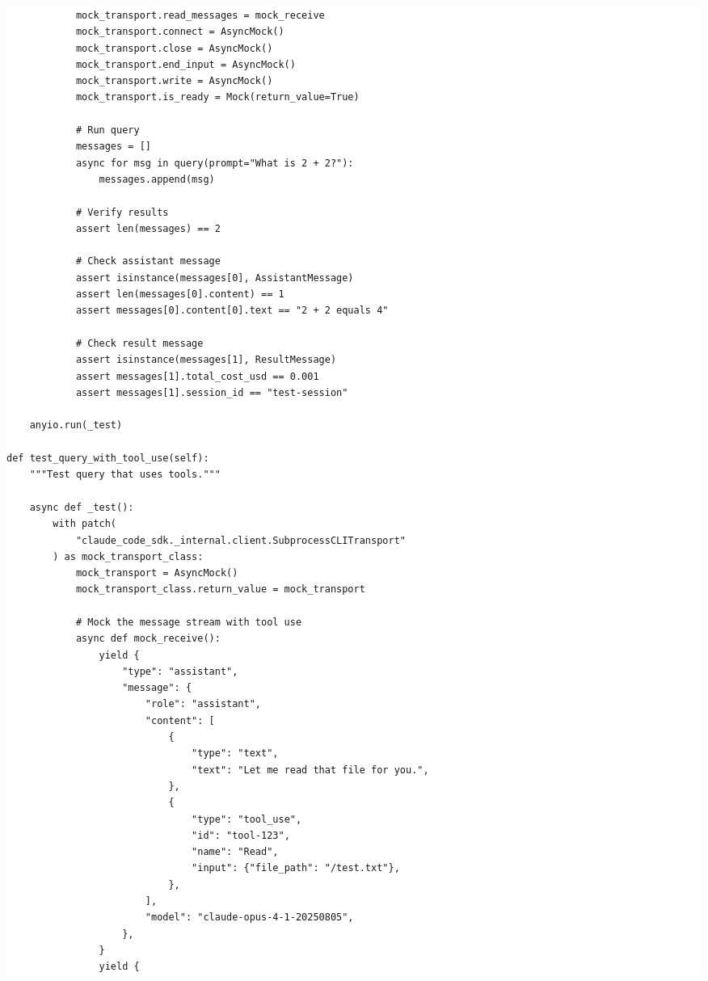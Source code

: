                 mock_transport.read_messages = mock_receive
                mock_transport.connect = AsyncMock()
                mock_transport.close = AsyncMock()
                mock_transport.end_input = AsyncMock()
                mock_transport.write = AsyncMock()
                mock_transport.is_ready = Mock(return_value=True)

                # Run query
                messages = []
                async for msg in query(prompt="What is 2 + 2?"):
                    messages.append(msg)

                # Verify results
                assert len(messages) == 2

                # Check assistant message
                assert isinstance(messages[0], AssistantMessage)
                assert len(messages[0].content) == 1
                assert messages[0].content[0].text == "2 + 2 equals 4"

                # Check result message
                assert isinstance(messages[1], ResultMessage)
                assert messages[1].total_cost_usd == 0.001
                assert messages[1].session_id == "test-session"

        anyio.run(_test)

    def test_query_with_tool_use(self):
        """Test query that uses tools."""

        async def _test():
            with patch(
                "claude_code_sdk._internal.client.SubprocessCLITransport"
            ) as mock_transport_class:
                mock_transport = AsyncMock()
                mock_transport_class.return_value = mock_transport

                # Mock the message stream with tool use
                async def mock_receive():
                    yield {
                        "type": "assistant",
                        "message": {
                            "role": "assistant",
                            "content": [
                                {
                                    "type": "text",
                                    "text": "Let me read that file for you.",
                                },
                                {
                                    "type": "tool_use",
                                    "id": "tool-123",
                                    "name": "Read",
                                    "input": {"file_path": "/test.txt"},
                                },
                            ],
                            "model": "claude-opus-4-1-20250805",
                        },
                    }
                    yield {